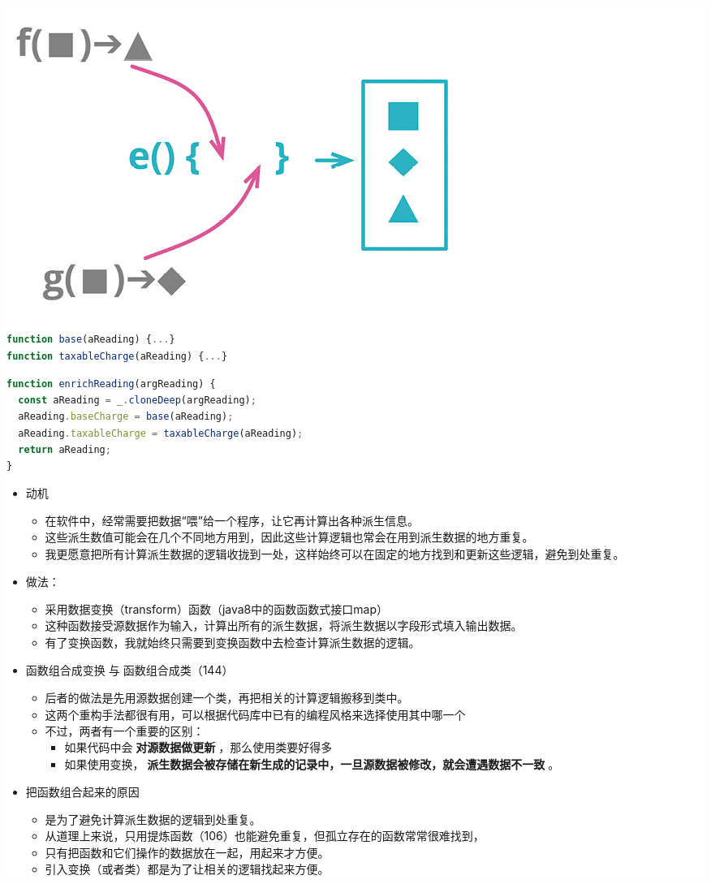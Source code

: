 ![refactor-12](./image/refactor-12.png)

```javascript
function base(aReading) {...}
function taxableCharge(aReading) {...}
```
```javascript
function enrichReading(argReading) {
  const aReading = _.cloneDeep(argReading);
  aReading.baseCharge = base(aReading);
  aReading.taxableCharge = taxableCharge(aReading);
  return aReading;
}
```

- 动机
  - 在软件中，经常需要把数据“喂”给一个程序，让它再计算出各种派生信息。
  - 这些派生数值可能会在几个不同地方用到，因此这些计算逻辑也常会在用到派生数据的地方重复。
  - 我更愿意把所有计算派生数据的逻辑收拢到一处，这样始终可以在固定的地方找到和更新这些逻辑，避免到处重复。

- 做法：
  - 采用数据变换（transform）函数（java8中的函数函数式接口map）
  - 这种函数接受源数据作为输入，计算出所有的派生数据，将派生数据以字段形式填入输出数据。
  - 有了变换函数，我就始终只需要到变换函数中去检查计算派生数据的逻辑。

- 函数组合成变换 与 函数组合成类（144）
  - 后者的做法是先用源数据创建一个类，再把相关的计算逻辑搬移到类中。
  - 这两个重构手法都很有用，可以根据代码库中已有的编程风格来选择使用其中哪一个
  - 不过，两者有一个重要的区别：
    - 如果代码中会 **对源数据做更新** ，那么使用类要好得多
    - 如果使用变换， **派生数据会被存储在新生成的记录中，一旦源数据被修改，就会遭遇数据不一致** 。

- 把函数组合起来的原因
  - 是为了避免计算派生数据的逻辑到处重复。
  - 从道理上来说，只用提炼函数（106）也能避免重复，但孤立存在的函数常常很难找到，
  - 只有把函数和它们操作的数据放在一起，用起来才方便。
  - 引入变换（或者类）都是为了让相关的逻辑找起来方便。
